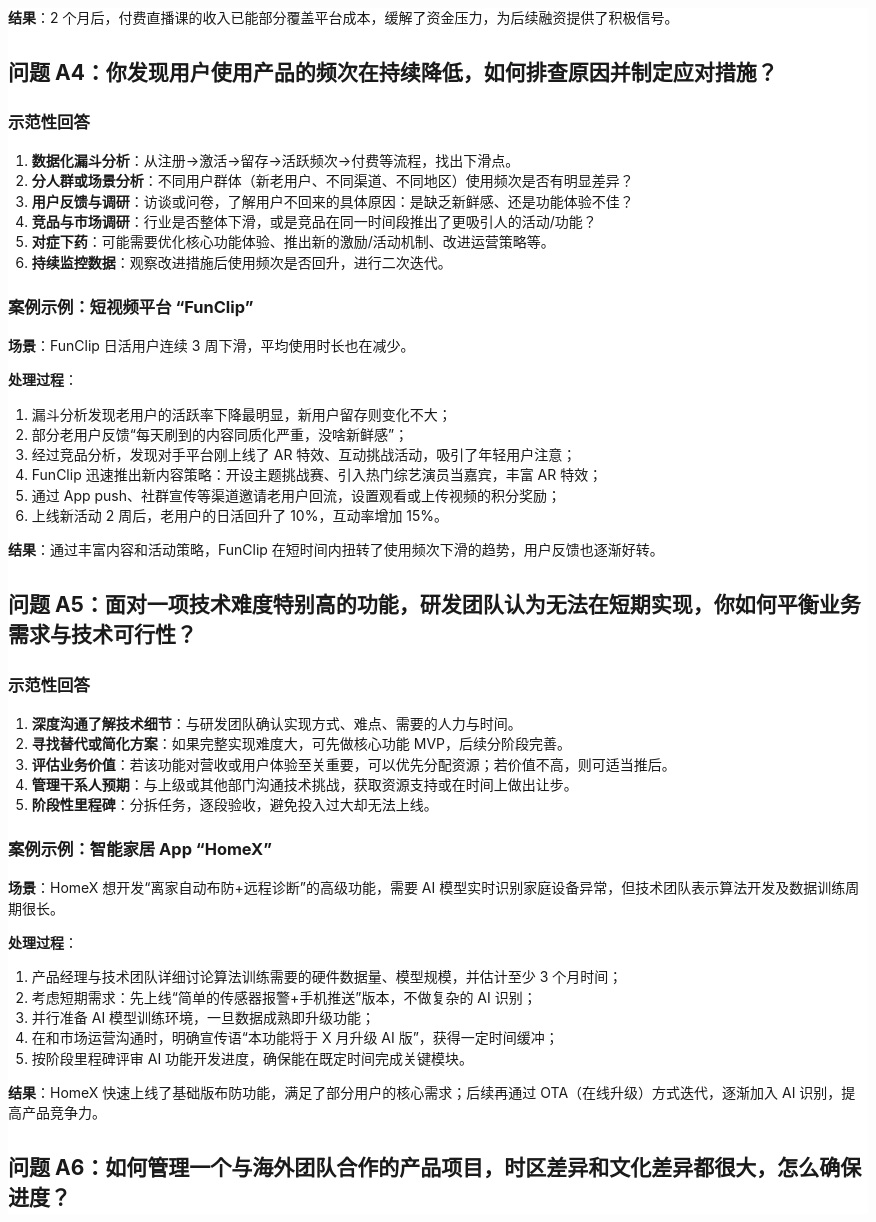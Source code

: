 **结果**：2 个月后，付费直播课的收入已能部分覆盖平台成本，缓解了资金压力，为后续融资提供了积极信号。

## 问题 A4：你发现用户使用产品的频次在持续降低，如何排查原因并制定应对措施？

### 示范性回答

1.  **数据化漏斗分析**：从注册→激活→留存→活跃频次→付费等流程，找出下滑点。
2.  **分人群或场景分析**：不同用户群体（新老用户、不同渠道、不同地区）使用频次是否有明显差异？
3.  **用户反馈与调研**：访谈或问卷，了解用户不回来的具体原因：是缺乏新鲜感、还是功能体验不佳？
4.  **竞品与市场调研**：行业是否整体下滑，或是竞品在同一时间段推出了更吸引人的活动/功能？
5.  **对症下药**：可能需要优化核心功能体验、推出新的激励/活动机制、改进运营策略等。
6.  **持续监控数据**：观察改进措施后使用频次是否回升，进行二次迭代。

### 案例示例：短视频平台 “FunClip”

**场景**：FunClip 日活用户连续 3 周下滑，平均使用时长也在减少。

**处理过程**：

1.  漏斗分析发现老用户的活跃率下降最明显，新用户留存则变化不大；
2.  部分老用户反馈“每天刷到的内容同质化严重，没啥新鲜感”；
3.  经过竞品分析，发现对手平台刚上线了 AR 特效、互动挑战活动，吸引了年轻用户注意；
4.  FunClip 迅速推出新内容策略：开设主题挑战赛、引入热门综艺演员当嘉宾，丰富 AR 特效；
5.  通过 App push、社群宣传等渠道邀请老用户回流，设置观看或上传视频的积分奖励；
6.  上线新活动 2 周后，老用户的日活回升了 10%，互动率增加 15%。

**结果**：通过丰富内容和活动策略，FunClip 在短时间内扭转了使用频次下滑的趋势，用户反馈也逐渐好转。

## 问题 A5：面对一项技术难度特别高的功能，研发团队认为无法在短期实现，你如何平衡业务需求与技术可行性？

### 示范性回答

1.  **深度沟通了解技术细节**：与研发团队确认实现方式、难点、需要的人力与时间。
2.  **寻找替代或简化方案**：如果完整实现难度大，可先做核心功能 MVP，后续分阶段完善。
3.  **评估业务价值**：若该功能对营收或用户体验至关重要，可以优先分配资源；若价值不高，则可适当推后。
4.  **管理干系人预期**：与上级或其他部门沟通技术挑战，获取资源支持或在时间上做出让步。
5.  **阶段性里程碑**：分拆任务，逐段验收，避免投入过大却无法上线。

### 案例示例：智能家居 App “HomeX”

**场景**：HomeX 想开发“离家自动布防+远程诊断”的高级功能，需要 AI 模型实时识别家庭设备异常，但技术团队表示算法开发及数据训练周期很长。

**处理过程**：

1.  产品经理与技术团队详细讨论算法训练需要的硬件数据量、模型规模，并估计至少 3 个月时间；
2.  考虑短期需求：先上线“简单的传感器报警+手机推送”版本，不做复杂的 AI 识别；
3.  并行准备 AI 模型训练环境，一旦数据成熟即升级功能；
4.  在和市场运营沟通时，明确宣传语“本功能将于 X 月升级 AI 版”，获得一定时间缓冲；
5.  按阶段里程碑评审 AI 功能开发进度，确保能在既定时间完成关键模块。

**结果**：HomeX 快速上线了基础版布防功能，满足了部分用户的核心需求；后续再通过 OTA（在线升级）方式迭代，逐渐加入 AI 识别，提高产品竞争力。

## 问题 A6：如何管理一个与海外团队合作的产品项目，时区差异和文化差异都很大，怎么确保进度？
